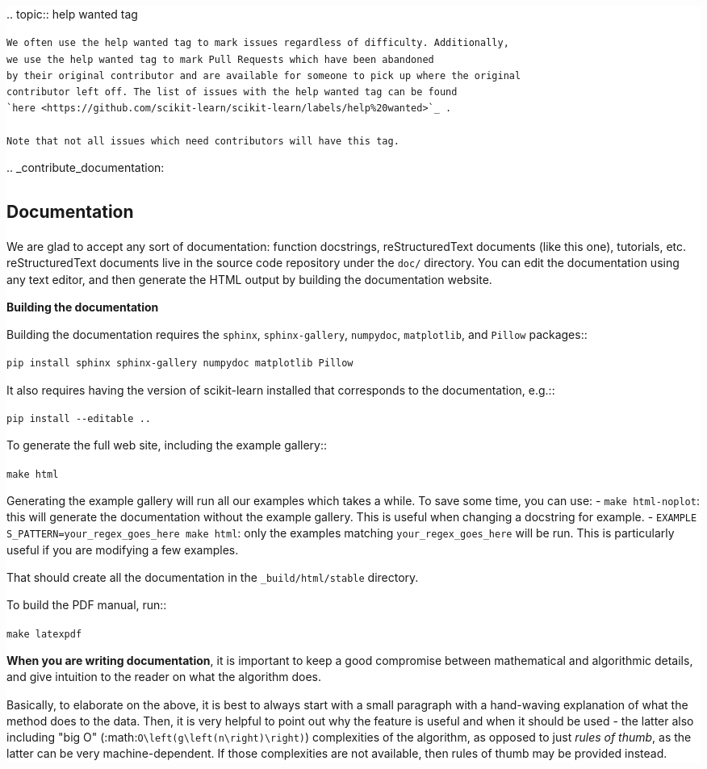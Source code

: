 .. topic:: help wanted tag

    We often use the help wanted tag to mark issues regardless of difficulty. Additionally,
    we use the help wanted tag to mark Pull Requests which have been abandoned
    by their original contributor and are available for someone to pick up where the original
    contributor left off. The list of issues with the help wanted tag can be found
    `here <https://github.com/scikit-learn/scikit-learn/labels/help%20wanted>`_ .

    Note that not all issues which need contributors will have this tag.

.. _contribute_documentation:

Documentation
-------------

We are glad to accept any sort of documentation: function docstrings,
reStructuredText documents (like this one), tutorials, etc. reStructuredText
documents live in the source code repository under the ``doc/`` directory.
You can edit the documentation using any text editor, and then generate the
HTML output by building the documentation website.

**Building the documentation**

Building the documentation requires the ``sphinx``, ``sphinx-gallery``,
``numpydoc``, ``matplotlib``, and ``Pillow`` packages::

    pip install sphinx sphinx-gallery numpydoc matplotlib Pillow

It also requires having the version of scikit-learn installed that corresponds
to the documentation, e.g.::

    pip install --editable ..

To generate the full web site, including the example gallery::

    make html

Generating the example gallery will run all our examples which takes a
while. To save some time, you can use:
    - ``make html-noplot``: this will generate the documentation without the
      example gallery. This is useful when changing a docstring for example.
    - ``EXAMPLES_PATTERN=your_regex_goes_here make html``: only the examples
      matching ``your_regex_goes_here`` will be run. This is particularly
      useful if you are modifying a few examples.

That should create all the documentation in the ``_build/html/stable`` directory.

To build the PDF manual, run::

    make latexpdf

**When you are writing documentation**, it is important to keep a good
compromise between mathematical and algorithmic details, and give
intuition to the reader on what the algorithm does.

Basically, to elaborate on the above, it is best to always
start with a small paragraph with a hand-waving explanation of what the
method does to the data. Then, it is very helpful
to point out why the feature is useful and when it should be used -
the latter also including "big O"
(:math:`O\left(g\left(n\right)\right)`)
complexities of the algorithm, as opposed to just *rules of thumb*,
as the latter can be very machine-dependent.
If those complexities are not available, then rules of thumb
may be provided instead.
